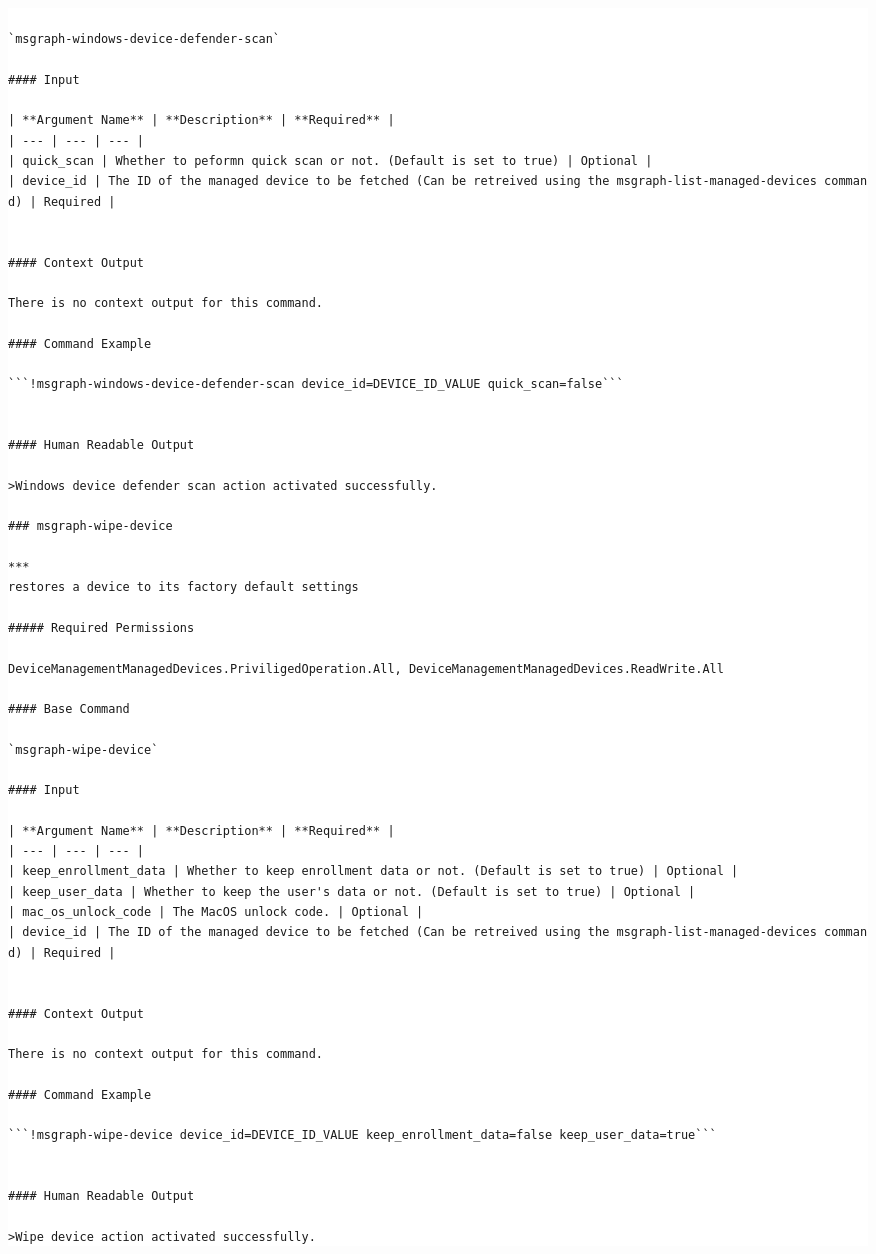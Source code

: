 ```

`msgraph-windows-device-defender-scan`

#### Input

| **Argument Name** | **Description** | **Required** |
| --- | --- | --- |
| quick_scan | Whether to peformn quick scan or not. (Default is set to true) | Optional |
| device_id | The ID of the managed device to be fetched (Can be retreived using the msgraph-list-managed-devices command) | Required |


#### Context Output

There is no context output for this command.

#### Command Example

```!msgraph-windows-device-defender-scan device_id=DEVICE_ID_VALUE quick_scan=false```


#### Human Readable Output

>Windows device defender scan action activated successfully.

### msgraph-wipe-device

***
restores a device to its factory default settings

##### Required Permissions

DeviceManagementManagedDevices.PriviligedOperation.All, DeviceManagementManagedDevices.ReadWrite.All

#### Base Command

`msgraph-wipe-device`

#### Input

| **Argument Name** | **Description** | **Required** |
| --- | --- | --- |
| keep_enrollment_data | Whether to keep enrollment data or not. (Default is set to true) | Optional |
| keep_user_data | Whether to keep the user's data or not. (Default is set to true) | Optional |
| mac_os_unlock_code | The MacOS unlock code. | Optional |
| device_id | The ID of the managed device to be fetched (Can be retreived using the msgraph-list-managed-devices command) | Required |


#### Context Output

There is no context output for this command.

#### Command Example

```!msgraph-wipe-device device_id=DEVICE_ID_VALUE keep_enrollment_data=false keep_user_data=true```


#### Human Readable Output

>Wipe device action activated successfully.
```